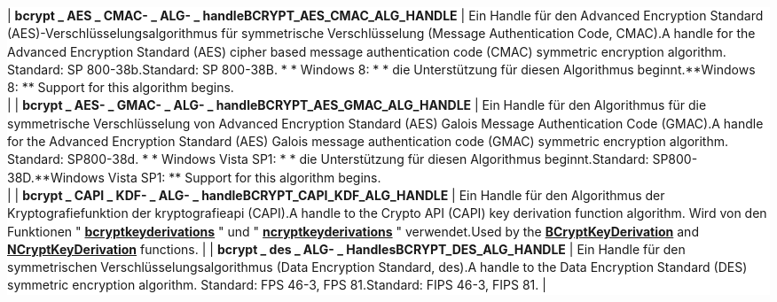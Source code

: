 | <span data-ttu-id="3e84f-233">**bcrypt \_ AES \_ CMAC- \_ ALG- \_ handle**</span><span class="sxs-lookup"><span data-stu-id="3e84f-233">**BCRYPT\_AES\_CMAC\_ALG\_HANDLE**</span></span>           | <span data-ttu-id="3e84f-234">Ein Handle für den Advanced Encryption Standard (AES)-Verschlüsselungsalgorithmus für symmetrische Verschlüsselung (Message Authentication Code, CMAC).</span><span class="sxs-lookup"><span data-stu-id="3e84f-234">A handle for the Advanced Encryption Standard (AES) cipher based message authentication code (CMAC) symmetric encryption algorithm.</span></span> <span data-ttu-id="3e84f-235">Standard: SP 800-38b.</span><span class="sxs-lookup"><span data-stu-id="3e84f-235">Standard: SP 800-38B.</span></span> <span data-ttu-id="3e84f-236">\* \* Windows 8: \* \* die Unterstützung für diesen Algorithmus beginnt.</span><span class="sxs-lookup"><span data-stu-id="3e84f-236">\*\*Windows 8:  \*\* Support for this algorithm begins.</span></span><br/>                                                                                                                                                                                                                                                                                                                                             |
| <span data-ttu-id="3e84f-237">**bcrypt \_ AES- \_ GMAC- \_ ALG- \_ handle**</span><span class="sxs-lookup"><span data-stu-id="3e84f-237">**BCRYPT\_AES\_GMAC\_ALG\_HANDLE**</span></span>           | <span data-ttu-id="3e84f-238">Ein Handle für den Algorithmus für die symmetrische Verschlüsselung von Advanced Encryption Standard (AES) Galois Message Authentication Code (GMAC).</span><span class="sxs-lookup"><span data-stu-id="3e84f-238">A handle for the Advanced Encryption Standard (AES) Galois message authentication code (GMAC) symmetric encryption algorithm.</span></span> <span data-ttu-id="3e84f-239">Standard: SP800-38d. \* \* Windows Vista SP1: \* \* die Unterstützung für diesen Algorithmus beginnt.</span><span class="sxs-lookup"><span data-stu-id="3e84f-239">Standard: SP800-38D.\*\*Windows Vista SP1:  \*\* Support for this algorithm begins.</span></span><br/>                                                                                                                                                                                                                                                                                                                                             |
| <span data-ttu-id="3e84f-240">**bcrypt \_ CAPI \_ KDF- \_ ALG- \_ handle**</span><span class="sxs-lookup"><span data-stu-id="3e84f-240">**BCRYPT\_CAPI\_KDF\_ALG\_HANDLE**</span></span>           | <span data-ttu-id="3e84f-241">Ein Handle für den Algorithmus der Kryptografiefunktion der kryptografieapi (CAPI).</span><span class="sxs-lookup"><span data-stu-id="3e84f-241">A handle to the Crypto API (CAPI) key derivation function algorithm.</span></span> <span data-ttu-id="3e84f-242">Wird von den Funktionen " [**bcryptkeyderivations**](/windows/desktop/api/Bcrypt/nf-bcrypt-bcryptkeyderivation) " und " [**ncryptkeyderivations**](/windows/desktop/api/Ncrypt/nf-ncrypt-ncryptkeyderivation) " verwendet.</span><span class="sxs-lookup"><span data-stu-id="3e84f-242">Used by the [**BCryptKeyDerivation**](/windows/desktop/api/Bcrypt/nf-bcrypt-bcryptkeyderivation) and [**NCryptKeyDerivation**](/windows/desktop/api/Ncrypt/nf-ncrypt-ncryptkeyderivation) functions.</span></span>                                                                                                                                                                                                                                                                                                                                                                |
| <span data-ttu-id="3e84f-243">**bcrypt \_ des \_ ALG- \_ Handles**</span><span class="sxs-lookup"><span data-stu-id="3e84f-243">**BCRYPT\_DES\_ALG\_HANDLE**</span></span>                 | <span data-ttu-id="3e84f-244">Ein Handle für den symmetrischen Verschlüsselungsalgorithmus (Data Encryption Standard, des).</span><span class="sxs-lookup"><span data-stu-id="3e84f-244">A handle to the Data Encryption Standard (DES) symmetric encryption algorithm.</span></span> <span data-ttu-id="3e84f-245">Standard: FPS 46-3, FPS 81.</span><span class="sxs-lookup"><span data-stu-id="3e84f-245">Standard: FIPS 46-3, FIPS 81.</span></span>                                                                                                                                                                                                                                                                                                                                                                                                                                                         |